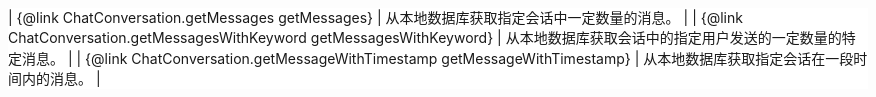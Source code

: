 | {@link ChatConversation.getMessages getMessages}                           | 从本地数据库获取指定会话中一定数量的消息。                 |
| {@link ChatConversation.getMessagesWithKeyword getMessagesWithKeyword}     | 从本地数据库获取会话中的指定用户发送的一定数量的特定消息。 |
| {@link ChatConversation.getMessageWithTimestamp getMessageWithTimestamp}   | 从本地数据库获取指定会话在一段时间内的消息。               |
